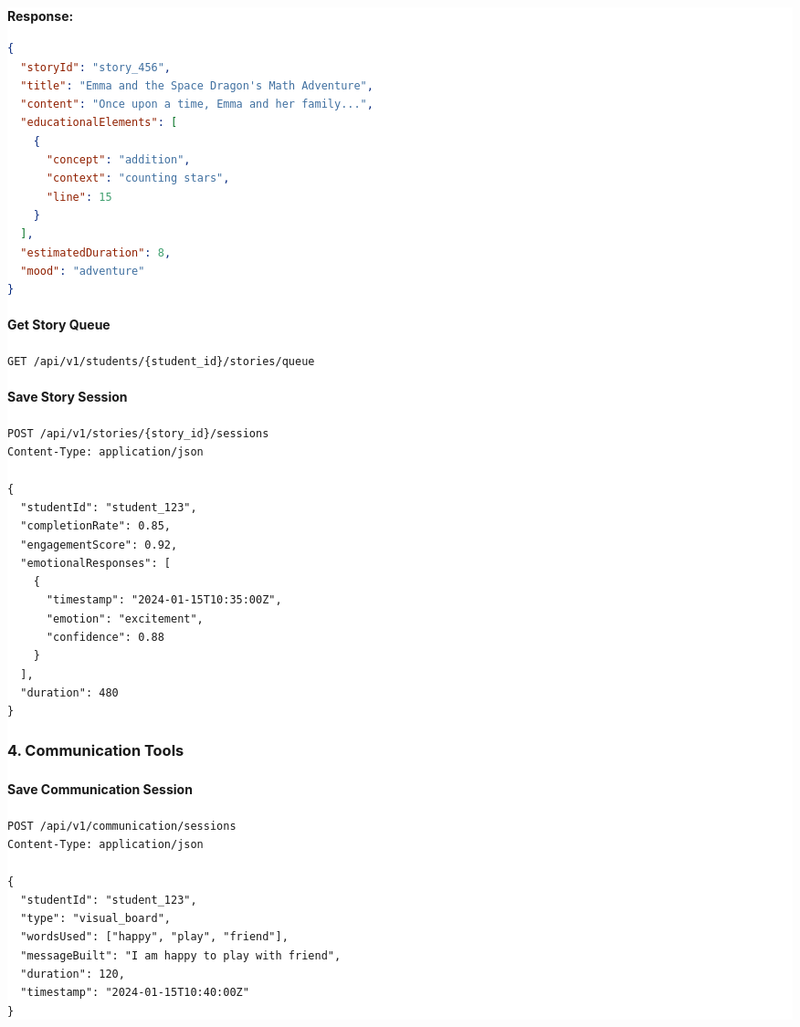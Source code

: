 **Response:**
```json
{
  "storyId": "story_456",
  "title": "Emma and the Space Dragon's Math Adventure",
  "content": "Once upon a time, Emma and her family...",
  "educationalElements": [
    {
      "concept": "addition",
      "context": "counting stars",
      "line": 15
    }
  ],
  "estimatedDuration": 8,
  "mood": "adventure"
}
```

#### Get Story Queue

```http
GET /api/v1/students/{student_id}/stories/queue
```

#### Save Story Session

```http
POST /api/v1/stories/{story_id}/sessions
Content-Type: application/json

{
  "studentId": "student_123",
  "completionRate": 0.85,
  "engagementScore": 0.92,
  "emotionalResponses": [
    {
      "timestamp": "2024-01-15T10:35:00Z",
      "emotion": "excitement",
      "confidence": 0.88
    }
  ],
  "duration": 480
}
```

### 4. Communication Tools

#### Save Communication Session

```http
POST /api/v1/communication/sessions
Content-Type: application/json

{
  "studentId": "student_123",
  "type": "visual_board",
  "wordsUsed": ["happy", "play", "friend"],
  "messageBuilt": "I am happy to play with friend",
  "duration": 120,
  "timestamp": "2024-01-15T10:40:00Z"
}
```
